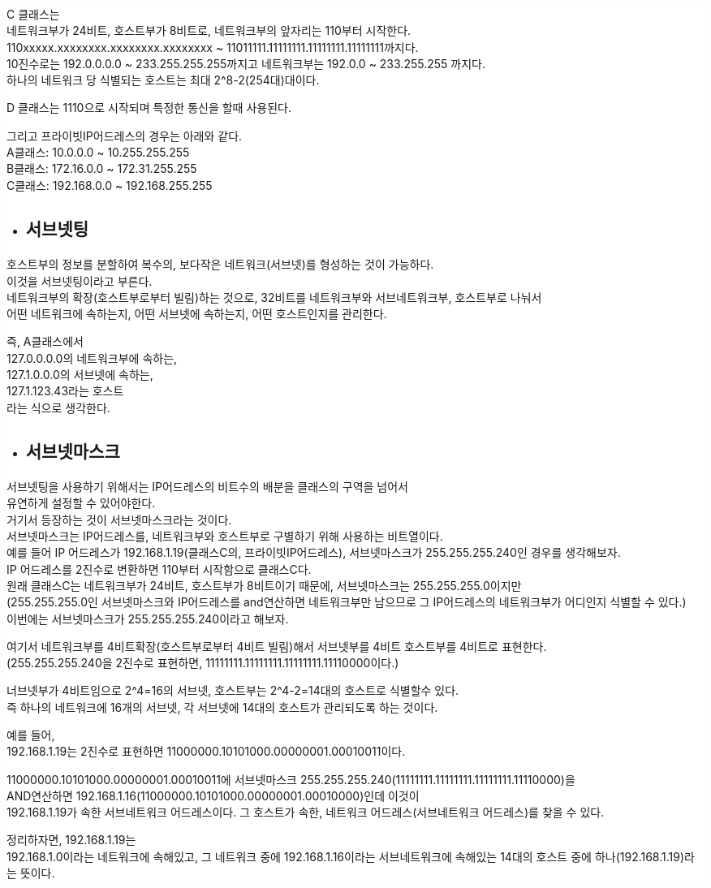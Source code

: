 C 클래스는  
네트워크부가 24비트, 호스트부가 8비트로, 네트워크부의 앞자리는 110부터 시작한다.  
110xxxxx.xxxxxxxx.xxxxxxxx.xxxxxxxx ~ 11011111.11111111.11111111.11111111까지다.  
10진수로는 192.0.0.0.0 ~ 233.255.255.255까지고 네트워크부는 192.0.0 ~ 233.255.255 까지다.  
하나의 네트워크 당 식별되는 호스트는 최대 2^8-2(254대)대이다.  

D 클래스는 1110으로 시작되며 특정한 통신을 할때 사용된다.  

그리고 프라이빗IP어드레스의 경우는 아래와 같다.  
A클래스: 10.0.0.0 ~ 10.255.255.255  
B클래스: 172.16.0.0 ~ 172.31.255.255  
C클래스: 192.168.0.0 ~ 192.168.255.255  


- ## 서브넷팅
호스트부의 정보를 분할하여 복수의, 보다작은 네트워크(서브넷)를 형성하는 것이 가능하다.  
이것을 서브넷팅이라고 부른다.  
네트워크부의 확장(호스트부로부터 빌림)하는 것으로, 32비트를 네트워크부와 서브네트워크부, 호스트부로 나눠서  
어떤 네트워크에 속하는지, 어떤 서브넷에 속하는지, 어떤 호스트인지를 관리한다.  

즉, A클래스에서   
127.0.0.0.0의 네트워크부에 속하는,  
127.1.0.0.0의 서브넷에 속하는,  
127.1.123.43라는 호스트  
라는 식으로 생각한다.  


- ## 서브넷마스크
서브넷팅을 사용하기 위해서는 IP어드레스의 비트수의 배분을 클래스의 구역을 넘어서  
유연하게 설정할 수 있어야한다.  
거기서 등장하는 것이 서브넷마스크라는 것이다.  
서브넷마스크는 IP어드레스를, 네트워크부와 호스트부로 구별하기 위해 사용하는 비트열이다.  
예를 들어 IP 어드레스가 192.168.1.19(클래스C의, 프라이빗IP어드레스), 서브넷마스크가 255.255.255.240인 경우를 생각해보자.  
IP 어드레스를 2진수로 변환하면 110부터 시작함으로 클래스C다.  
원래 클래스C는 네트워크부가 24비트, 호스트부가 8비트이기 때문에, 서브넷마스크는 255.255.255.0이지만  
(255.255.255.0인 서브넷마스크와 IP어드레스를 and연산하면 네트워크부만 남으므로 그 IP어드레스의 네트워크부가 어디인지 식별할 수 있다.)  
이번에는 서브넷마스크가 255.255.255.240이라고 해보자.  

여기서 네트워크부를 4비트확장(호스트부로부터 4비트 빌림)해서 서브넷부를 4비트 호스트부를 4비트로 표현한다.  
(255.255.255.240을 2진수로 표현하면, 11111111.11111111.11111111.11110000이다.)

너브넷부가 4비트임으로 2^4=16의 서브넷, 호스트부는 2^4-2=14대의 호스트로 식별할수 있다.  
즉 하나의 네트워크에 16개의 서브넷, 각 서브넷에 14대의 호스트가 관리되도록 하는 것이다.


예를 들어,  
192.168.1.19는 2진수로 표현하면 11000000.10101000.00000001.00010011이다.  

11000000.10101000.00000001.00010011에 서브넷마스크 255.255.255.240(11111111.11111111.11111111.11110000)을  
AND연산하면 192.168.1.16(11000000.10101000.00000001.00010000)인데 이것이  
192.168.1.19가 속한 서브네트워크 어드레스이다.
그 호스트가 속한, 네트워크 어드레스(서브네트워크 어드레스)를 찾을 수 있다.

정리하자면, 192.168.1.19는  
192.168.1.0이라는 네트워크에 속해있고,
그 네트워크 중에 192.168.1.16이라는 서브네트워크에 속해있는 14대의 호스트 중에 하나(192.168.1.19)라는 뜻이다.
